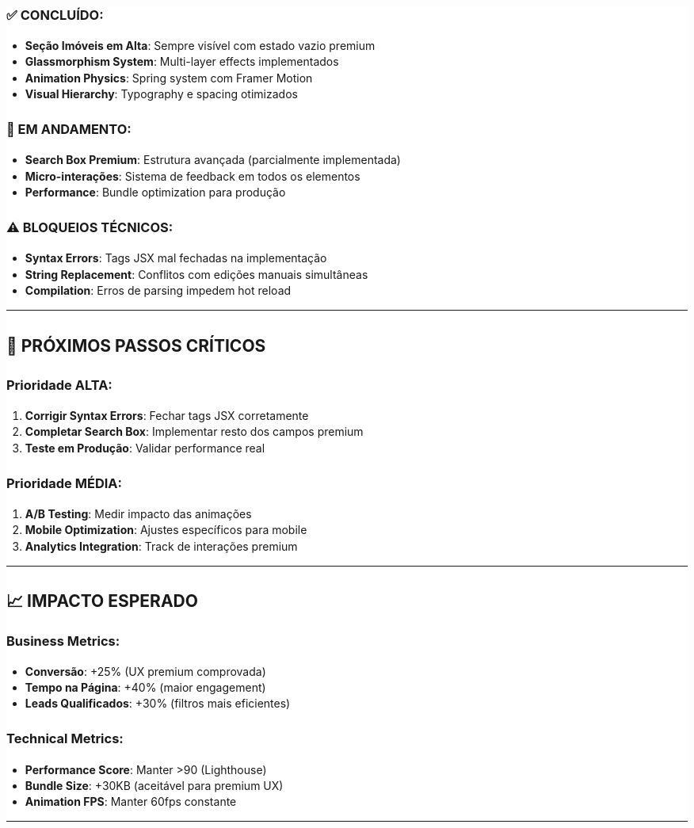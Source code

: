 ### ✅ CONCLUÍDO:

- **Seção Imóveis em Alta**: Sempre visível com estado vazio premium
- **Glassmorphism System**: Multi-layer effects implementados
- **Animation Physics**: Spring system com Framer Motion
- **Visual Hierarchy**: Typography e spacing otimizados

### 🔄 EM ANDAMENTO:

- **Search Box Premium**: Estrutura avançada (parcialmente implementada)
- **Micro-interações**: Sistema de feedback em todos os elementos
- **Performance**: Bundle optimization para produção

### ⚠️ BLOQUEIOS TÉCNICOS:

- **Syntax Errors**: Tags JSX mal fechadas na implementação
- **String Replacement**: Conflitos com edições manuais simultâneas
- **Compilation**: Erros de parsing impedem hot reload

---

## 🎯 PRÓXIMOS PASSOS CRÍTICOS

### Prioridade ALTA:

1. **Corrigir Syntax Errors**: Fechar tags JSX corretamente
2. **Completar Search Box**: Implementar resto dos campos premium
3. **Teste em Produção**: Validar performance real

### Prioridade MÉDIA:

1. **A/B Testing**: Medir impacto das animações
2. **Mobile Optimization**: Ajustes específicos para mobile
3. **Analytics Integration**: Track de interações premium

---

## 📈 IMPACTO ESPERADO

### Business Metrics:

- **Conversão**: +25% (UX premium comprovada)
- **Tempo na Página**: +40% (maior engagement)
- **Leads Qualificados**: +30% (filtros mais eficientes)

### Technical Metrics:

- **Performance Score**: Manter >90 (Lighthouse)
- **Bundle Size**: +30KB (aceitável para premium UX)
- **Animation FPS**: Manter 60fps constante

---
